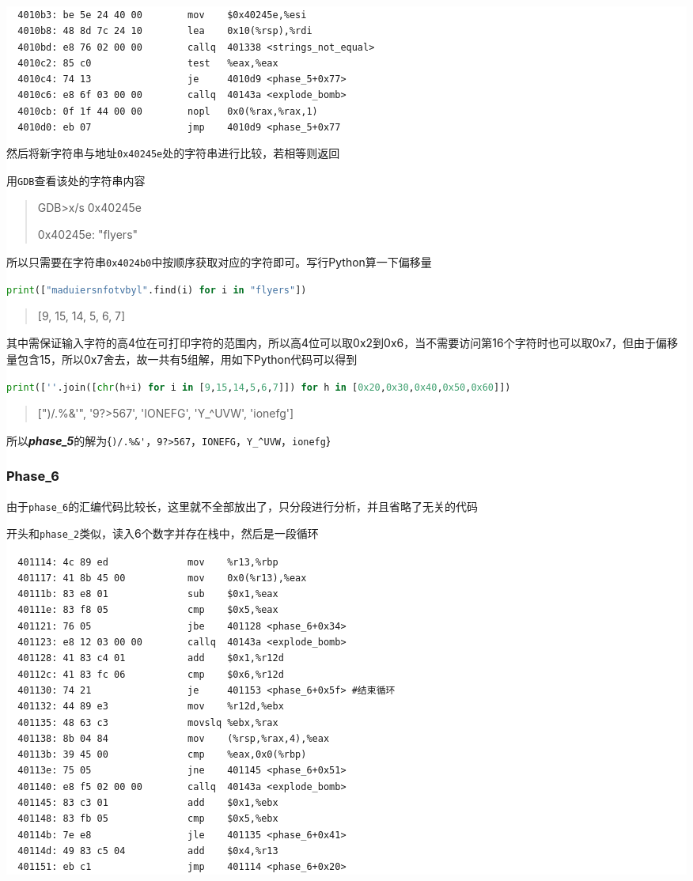 ```assembly
  4010b3: be 5e 24 40 00        mov    $0x40245e,%esi
  4010b8: 48 8d 7c 24 10        lea    0x10(%rsp),%rdi
  4010bd: e8 76 02 00 00        callq  401338 <strings_not_equal>
  4010c2: 85 c0                 test   %eax,%eax
  4010c4: 74 13                 je     4010d9 <phase_5+0x77>
  4010c6: e8 6f 03 00 00        callq  40143a <explode_bomb>
  4010cb: 0f 1f 44 00 00        nopl   0x0(%rax,%rax,1)
  4010d0: eb 07                 jmp    4010d9 <phase_5+0x77
```

然后将新字符串与地址`0x40245e`处的字符串进行比较，若相等则返回

用`GDB`查看该处的字符串内容

> GDB>x/s 0x40245e
>
> 0x40245e:       "flyers"

所以只需要在字符串`0x4024b0`中按顺序获取对应的字符即可。写行Python算一下偏移量

```python
print(["maduiersnfotvbyl".find(i) for i in "flyers"])
```

> [9, 15, 14, 5, 6, 7]

其中需保证输入字符的高4位在可打印字符的范围内，所以高4位可以取0x2到0x6，当不需要访问第16个字符时也可以取0x7，但由于偏移量包含15，所以0x7舍去，故一共有5组解，用如下Python代码可以得到

```python
print([''.join([chr(h+i) for i in [9,15,14,5,6,7]]) for h in [0x20,0x30,0x40,0x50,0x60]])
```

> [")/.%&'", '9?>567', 'IONEFG', 'Y_^UVW', 'ionefg']

所以***phase_5***的解为{`)/.%&'`，`9?>567`，`IONEFG`，`Y_^UVW`，`ionefg`}

### Phase_6

由于`phase_6`的汇编代码比较长，这里就不全部放出了，只分段进行分析，并且省略了无关的代码

开头和`phase_2`类似，读入6个数字并存在栈中，然后是一段循环

```assembly
  401114: 4c 89 ed              mov    %r13,%rbp
  401117: 41 8b 45 00           mov    0x0(%r13),%eax
  40111b: 83 e8 01              sub    $0x1,%eax
  40111e: 83 f8 05              cmp    $0x5,%eax
  401121: 76 05                 jbe    401128 <phase_6+0x34>
  401123: e8 12 03 00 00        callq  40143a <explode_bomb>
  401128: 41 83 c4 01           add    $0x1,%r12d
  40112c: 41 83 fc 06           cmp    $0x6,%r12d
  401130: 74 21                 je     401153 <phase_6+0x5f> #结束循环
  401132: 44 89 e3              mov    %r12d,%ebx
  401135: 48 63 c3              movslq %ebx,%rax
  401138: 8b 04 84              mov    (%rsp,%rax,4),%eax
  40113b: 39 45 00              cmp    %eax,0x0(%rbp)
  40113e: 75 05                 jne    401145 <phase_6+0x51>
  401140: e8 f5 02 00 00        callq  40143a <explode_bomb>
  401145: 83 c3 01              add    $0x1,%ebx
  401148: 83 fb 05              cmp    $0x5,%ebx
  40114b: 7e e8                 jle    401135 <phase_6+0x41>
  40114d: 49 83 c5 04           add    $0x4,%r13
  401151: eb c1                 jmp    401114 <phase_6+0x20>
```
